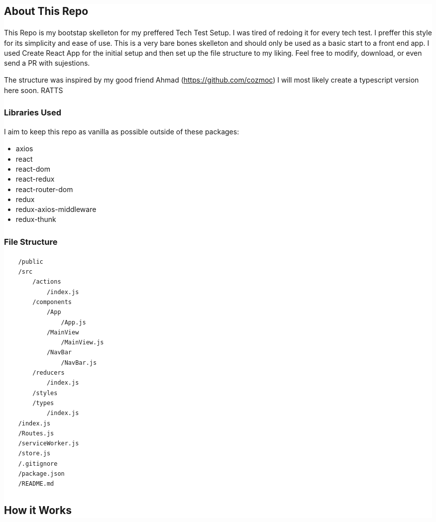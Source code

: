 ## About This Repo

This Repo is my bootstap skelleton for my preffered Tech Test Setup. I was tired of redoing it for every tech test. I preffer this style for its simplicity and ease of use. This is a very bare bones skelleton and should only be used as a basic start to a front end app. I used Create React App for the initial setup and then set up the file structure to my liking. Feel free to modify, download, or even send a PR with sujestions. 

The structure was inspired by my good friend Ahmad (https://github.com/cozmoc)
I will most likely create a typescript version here soon. RATTS

### Libraries Used

I aim to keep this repo as vanilla as possible outside of these packages: 

- axios 
- react
- react-dom
- react-redux
- react-router-dom
- redux
- redux-axios-middleware
- redux-thunk 

### File Structure 

```
    /public
    /src
        /actions
            /index.js
        /components
            /App
                /App.js
            /MainView
                /MainView.js
            /NavBar
                /NavBar.js
        /reducers
            /index.js
        /styles
        /types
            /index.js
    /index.js
    /Routes.js
    /serviceWorker.js
    /store.js
    /.gitignore
    /package.json
    /README.md
```

## How it Works
